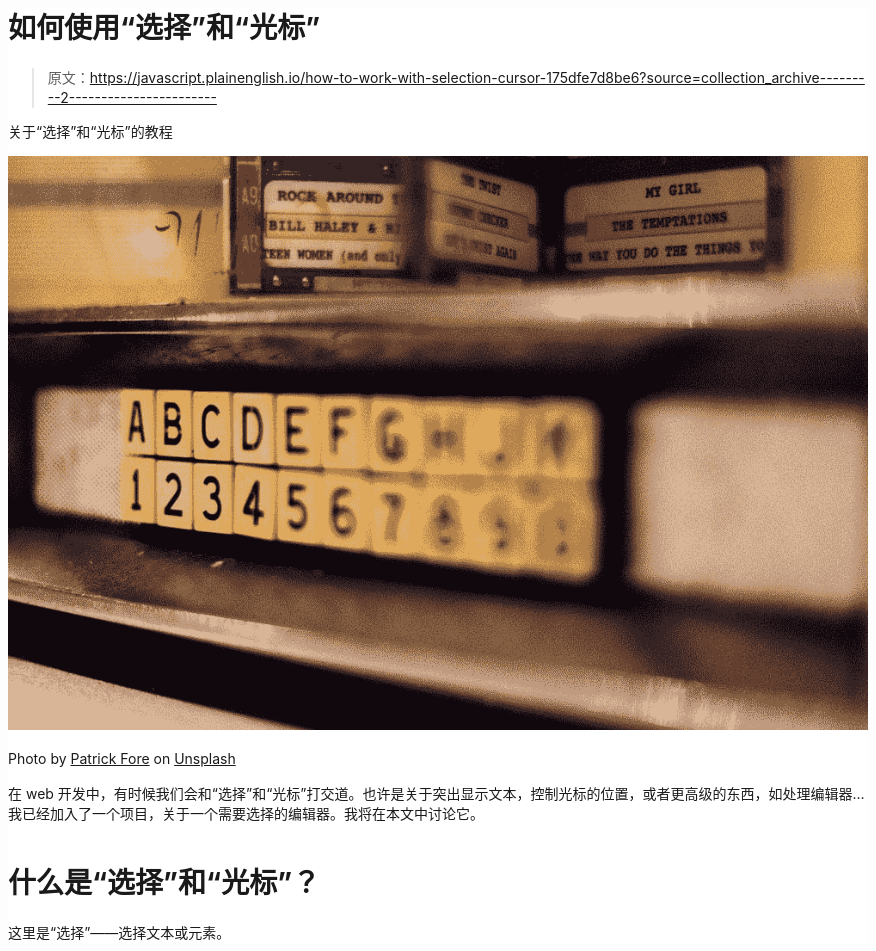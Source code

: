# 如何使用“选择”和“光标”

> 原文：<https://javascript.plainenglish.io/how-to-work-with-selection-cursor-175dfe7d8be6?source=collection_archive---------2----------------------->

关于“选择”和“光标”的教程

![](img/0e573d04c387e94af9cd4c5dbec44c98.png)

Photo by [Patrick Fore](https://unsplash.com/@patrickian4?utm_source=unsplash&utm_medium=referral&utm_content=creditCopyText) on [Unsplash](https://unsplash.com/s/photos/selection?utm_source=unsplash&utm_medium=referral&utm_content=creditCopyText)

在 web 开发中，有时候我们会和“选择”和“光标”打交道。也许是关于突出显示文本，控制光标的位置，或者更高级的东西，如处理编辑器…我已经加入了一个项目，关于一个需要选择的编辑器。我将在本文中讨论它。

# 什么是“选择”和“光标”？

这里是“选择”——选择文本或元素。
